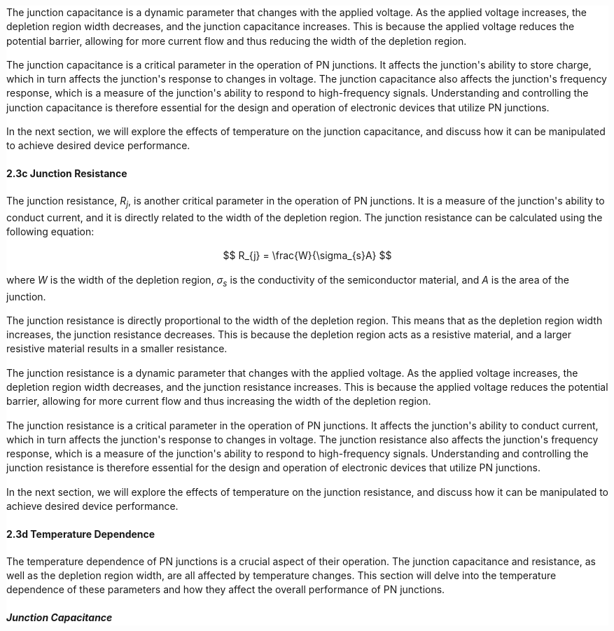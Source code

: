 The junction capacitance is a dynamic parameter that changes with the applied voltage. As the applied voltage increases, the depletion region width decreases, and the junction capacitance increases. This is because the applied voltage reduces the potential barrier, allowing for more current flow and thus reducing the width of the depletion region.

The junction capacitance is a critical parameter in the operation of PN junctions. It affects the junction's ability to store charge, which in turn affects the junction's response to changes in voltage. The junction capacitance also affects the junction's frequency response, which is a measure of the junction's ability to respond to high-frequency signals. Understanding and controlling the junction capacitance is therefore essential for the design and operation of electronic devices that utilize PN junctions.

In the next section, we will explore the effects of temperature on the junction capacitance, and discuss how it can be manipulated to achieve desired device performance.

#### 2.3c Junction Resistance

The junction resistance, $R_{j}$, is another critical parameter in the operation of PN junctions. It is a measure of the junction's ability to conduct current, and it is directly related to the width of the depletion region. The junction resistance can be calculated using the following equation:

$$
R_{j} = \frac{W}{\sigma_{s}A}
$$

where $W$ is the width of the depletion region, $\sigma_{s}$ is the conductivity of the semiconductor material, and $A$ is the area of the junction.

The junction resistance is directly proportional to the width of the depletion region. This means that as the depletion region width increases, the junction resistance decreases. This is because the depletion region acts as a resistive material, and a larger resistive material results in a smaller resistance.

The junction resistance is a dynamic parameter that changes with the applied voltage. As the applied voltage increases, the depletion region width decreases, and the junction resistance increases. This is because the applied voltage reduces the potential barrier, allowing for more current flow and thus increasing the width of the depletion region.

The junction resistance is a critical parameter in the operation of PN junctions. It affects the junction's ability to conduct current, which in turn affects the junction's response to changes in voltage. The junction resistance also affects the junction's frequency response, which is a measure of the junction's ability to respond to high-frequency signals. Understanding and controlling the junction resistance is therefore essential for the design and operation of electronic devices that utilize PN junctions.

In the next section, we will explore the effects of temperature on the junction resistance, and discuss how it can be manipulated to achieve desired device performance.

#### 2.3d Temperature Dependence

The temperature dependence of PN junctions is a crucial aspect of their operation. The junction capacitance and resistance, as well as the depletion region width, are all affected by temperature changes. This section will delve into the temperature dependence of these parameters and how they affect the overall performance of PN junctions.

##### Junction Capacitance
